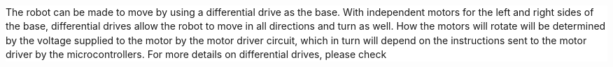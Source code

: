 The robot can be made to move by using a differential drive as the base. With independent motors for the left and right sides of the base, differential drives allow the robot to move in all directions and turn as well. How the motors will rotate will be determined by the voltage supplied to the motor by the motor driver circuit, which in turn will depend on the instructions sent to the motor driver by the microcontrollers. For more details on differential drives, please check